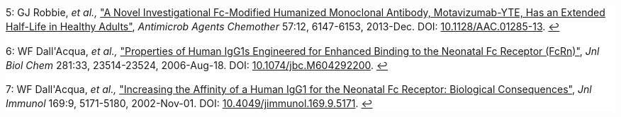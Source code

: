 <a id="fn5">5</a>: GJ Robbie, _et al.,_ ["A Novel Investigational Fc-Modified Humanized Monoclonal Antibody, Motavizumab-YTE, Has an Extended Half-Life in Healthy Adults"](https://journals.asm.org/doi/10.1128/AAC.01285-13), _Antimicrob Agents Chemother_ 57:12, 6147-6153, 2013-Dec.  DOI: [10.1128/AAC.01285-13](https://doi.org/10.1128/AAC.01285-13). [↩](#fn5a)  

<a id="fn6">6</a>: WF Dall'Acqua, _et al.,_ ["Properties of Human IgG1s Engineered for Enhanced Binding to the Neonatal Fc Receptor (FcRn)"](https://www.sciencedirect.com/science/article/pii/S0021925819463898), _Jnl Biol Chem_ 281:33, 23514-23524, 2006-Aug-18.  DOI: [10.1074/jbc.M604292200](https://doi.org/10.1074/jbc.M604292200). [↩](#fn6a)  

<a id="fn7">7</a>: WF Dall'Acqua, _et al.,_ ["Increasing the Affinity of a Human IgG1 for the Neonatal Fc Receptor: Biological Consequences"](https://www.jimmunol.org/content/169/9/5171), _Jnl Immunol_ 169:9, 5171-5180, 2002-Nov-01.  DOI: [10.4049/jimmunol.169.9.5171](https://doi.org/10.4049/jimmunol.169.9.5171). [↩](#fn7a)  
